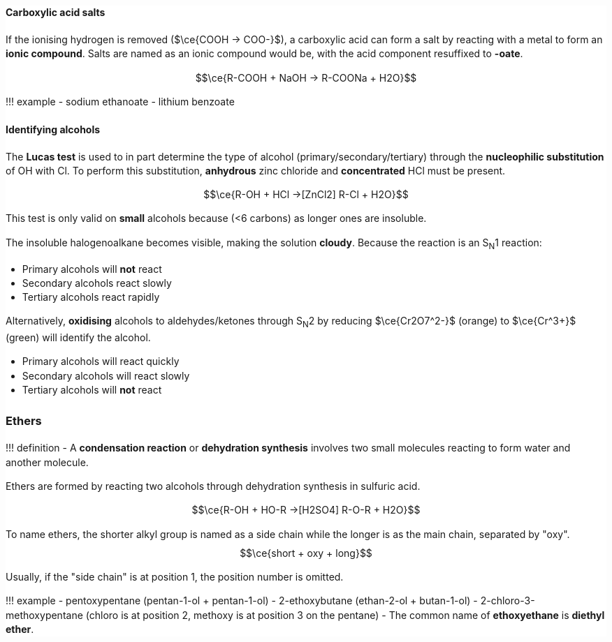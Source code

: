 #### Carboxylic acid salts

If the ionising hydrogen is removed ($\ce{COOH -> COO-}$), a carboxylic acid can form a salt by reacting with a metal to form an **ionic compound**. Salts are named as an ionic compound would be, with the acid component resuffixed to **-oate**.

$$\ce{R-COOH + NaOH -> R-COONa + H2O}$$

!!! example
    - sodium ethanoate
    - lithium benzoate

#### Identifying alcohols

The **Lucas test** is used to in part determine the type of alcohol (primary/secondary/tertiary) through the **nucleophilic substitution** of OH with Cl. To perform this substitution, **anhydrous** zinc chloride and **concentrated** HCl must be present.

$$\ce{R-OH + HCl ->[ZnCl2] R-Cl + H2O}$$

This test is only valid on **small** alcohols because (<6 carbons) as longer ones are insoluble.

The insoluble halogenoalkane becomes visible, making the solution **cloudy**. Because the reaction is an S<sub>N</sub>1 reaction:

 - Primary alcohols will **not** react
 - Secondary alcohols react slowly
 - Tertiary alcohols react rapidly

Alternatively, **oxidising** alcohols to aldehydes/ketones through S<sub>N</sub>2 by reducing $\ce{Cr2O7^2-}$ (orange) to $\ce{Cr^3+}$ (green) will identify the alcohol.

 - Primary alcohols will react quickly
 - Secondary alcohols will react slowly
 - Tertiary alcohols will **not** react

### Ethers

!!! definition
    - A **condensation reaction** or **dehydration synthesis** involves two small molecules reacting to form water and another molecule.

Ethers are formed by reacting two alcohols through dehydration synthesis in sulfuric acid.

$$\ce{R-OH + HO-R ->[H2SO4] R-O-R + H2O}$$

To name ethers, the shorter alkyl group is named as a side chain while the longer is as the main chain, separated by "oxy".
$$\ce{short + oxy + long}$$

Usually, if the "side chain" is at position 1, the position number is omitted.

!!! example
    - pentoxypentane (pentan-1-ol + pentan-1-ol)
    - 2-ethoxybutane (ethan-2-ol + butan-1-ol)
    - 2-chloro-3-methoxypentane (chloro is at position 2, methoxy is at position 3 on the pentane)
    - The common name of **ethoxyethane** is **diethyl ether**.
